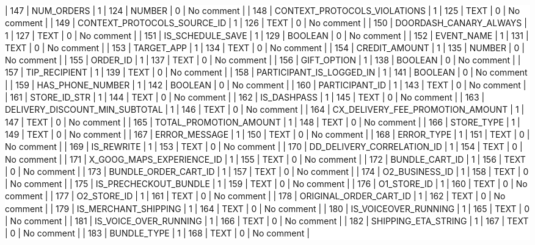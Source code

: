 | 147 | NUM_ORDERS | 1 | 124 | NUMBER | 0 | No comment |
| 148 | CONTEXT_PROTOCOLS_VIOLATIONS | 1 | 125 | TEXT | 0 | No comment |
| 149 | CONTEXT_PROTOCOLS_SOURCE_ID | 1 | 126 | TEXT | 0 | No comment |
| 150 | DOORDASH_CANARY_ALWAYS | 1 | 127 | TEXT | 0 | No comment |
| 151 | IS_SCHEDULE_SAVE | 1 | 129 | BOOLEAN | 0 | No comment |
| 152 | EVENT_NAME | 1 | 131 | TEXT | 0 | No comment |
| 153 | TARGET_APP | 1 | 134 | TEXT | 0 | No comment |
| 154 | CREDIT_AMOUNT | 1 | 135 | NUMBER | 0 | No comment |
| 155 | ORDER_ID | 1 | 137 | TEXT | 0 | No comment |
| 156 | GIFT_OPTION | 1 | 138 | BOOLEAN | 0 | No comment |
| 157 | TIP_RECIPIENT | 1 | 139 | TEXT | 0 | No comment |
| 158 | PARTICIPANT_IS_LOGGED_IN | 1 | 141 | BOOLEAN | 0 | No comment |
| 159 | HAS_PHONE_NUMBER | 1 | 142 | BOOLEAN | 0 | No comment |
| 160 | PARTICIPANT_ID | 1 | 143 | TEXT | 0 | No comment |
| 161 | STORE_ID_STR | 1 | 144 | TEXT | 0 | No comment |
| 162 | IS_DASHPASS | 1 | 145 | TEXT | 0 | No comment |
| 163 | DELIVERY_DISCOUNT_MIN_SUBTOTAL | 1 | 146 | TEXT | 0 | No comment |
| 164 | CX_DELIVERY_FEE_PROMOTION_AMOUNT | 1 | 147 | TEXT | 0 | No comment |
| 165 | TOTAL_PROMOTION_AMOUNT | 1 | 148 | TEXT | 0 | No comment |
| 166 | STORE_TYPE | 1 | 149 | TEXT | 0 | No comment |
| 167 | ERROR_MESSAGE | 1 | 150 | TEXT | 0 | No comment |
| 168 | ERROR_TYPE | 1 | 151 | TEXT | 0 | No comment |
| 169 | IS_REWRITE | 1 | 153 | TEXT | 0 | No comment |
| 170 | DD_DELIVERY_CORRELATION_ID | 1 | 154 | TEXT | 0 | No comment |
| 171 | X_GOOG_MAPS_EXPERIENCE_ID | 1 | 155 | TEXT | 0 | No comment |
| 172 | BUNDLE_CART_ID | 1 | 156 | TEXT | 0 | No comment |
| 173 | BUNDLE_ORDER_CART_ID | 1 | 157 | TEXT | 0 | No comment |
| 174 | O2_BUSINESS_ID | 1 | 158 | TEXT | 0 | No comment |
| 175 | IS_PRECHECKOUT_BUNDLE | 1 | 159 | TEXT | 0 | No comment |
| 176 | O1_STORE_ID | 1 | 160 | TEXT | 0 | No comment |
| 177 | O2_STORE_ID | 1 | 161 | TEXT | 0 | No comment |
| 178 | ORIGINAL_ORDER_CART_ID | 1 | 162 | TEXT | 0 | No comment |
| 179 | IS_MERCHANT_SHIPPING | 1 | 164 | TEXT | 0 | No comment |
| 180 | IS_VOICEOVER_RUNNING | 1 | 165 | TEXT | 0 | No comment |
| 181 | IS_VOICE_OVER_RUNNING | 1 | 166 | TEXT | 0 | No comment |
| 182 | SHIPPING_ETA_STRING | 1 | 167 | TEXT | 0 | No comment |
| 183 | BUNDLE_TYPE | 1 | 168 | TEXT | 0 | No comment |